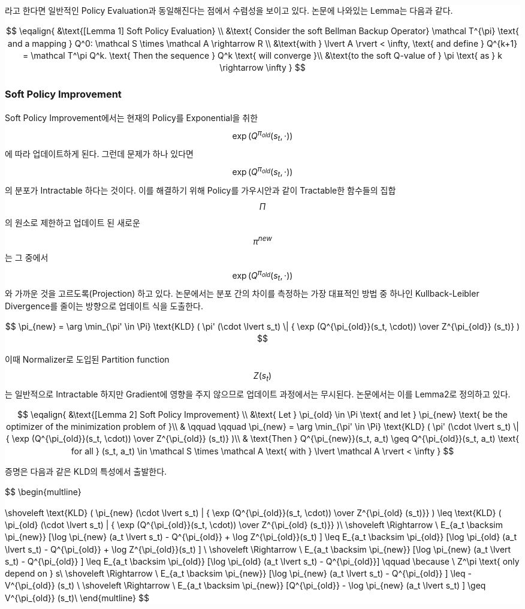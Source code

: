 라고 한다면 일반적인 Policy Evaluation과 동일해진다는 점에서 수렴성을 보이고 있다. 논문에 나와있는 Lemma는 다음과 같다.

$$
\eqalign{
&\text{[Lemma 1] Soft Policy Evaluation} \\
&\text{ Consider the soft Bellman Backup Operator} \mathcal T^{\pi} \text{ and a mapping } Q^0: \mathcal S \times \mathcal A \rightarrow R \\
&\text{with } \lvert A \rvert < \infty, \text{ and define } Q^{k+1} = \mathcal T^\pi Q^k. \text{ Then the sequence } Q^k \text{ will converge }\\
&\text{to the soft Q-value of } \pi \text{ as } k \rightarrow \infty
}
$$

### Soft Policy Improvement

Soft Policy Improvement에서는 현재의 Policy를 Exponential을 취한 $$\exp(Q^{\pi_{old}}(s_t, \cdot))$$에 따라 업데이트하게 된다. 그런데 문제가 하나 있다면 $$\exp(Q^{\pi_{old}}(s_t, \cdot))$$의 분포가 Intractable 하다는 것이다. 이를 해결하기 위해 Policy를 가우시안과 같이 Tractable한 함수들의 집합 $$\Pi$$의 원소로 제한하고 업데이트 된 새로운 $$\pi^{new}$$는 그 중에서 $$\exp(Q^{\pi_{old}}(s_t, \cdot))$$와 가까운 것을 고르도록(Projection) 하고 있다. 논문에서는 분포 간의 차이를 측정하는 가장 대표적인 방법 중 하나인 Kullback-Leibler Divergence를 줄이는 방향으로 업데이트 식을 도출한다.

$$
\pi_{new} = \arg \min_{\pi' \in \Pi} \text{KLD} ( \pi' (\cdot \lvert s_t) \| { \exp (Q^{\pi_{old}}(s_t, \cdot)) \over Z^{\pi_{old}} (s_t)} )
$$

이때 Normalizer로 도입된 Partition function $$Z(s_t)$$는 일반적으로 Intractable 하지만 Gradient에 영향을 주지 않으므로 업데이트 과정에서는 무시된다. 논문에서는 이를 Lemma2로 정의하고 있다.

$$
\eqalign{
&\text{[Lemma 2] Soft Policy Improvement} \\
&\text{ Let } \pi_{old} \in \Pi \text{ and let } \pi_{new} \text{ be the optimizer of the minimization problem of }\\
& \qquad \qquad \pi_{new} = \arg \min_{\pi' \in \Pi} \text{KLD} ( \pi' (\cdot \lvert s_t) \| { \exp (Q^{\pi_{old}}(s_t, \cdot)) \over Z^{\pi_{old}} (s_t)} )\\
& \text{Then } Q^{\pi_{new}}(s_t, a_t) \geq Q^{\pi_{old}}(s_t, a_t) \text{ for all } (s_t, a_t) \in \mathcal S \times \mathcal A \text{ with } \lvert \mathcal A \rvert < \infty
}
$$

증명은 다음과 같은 KLD의 특성에서 출발한다.

$$
\begin{multline}

\shoveleft \text{KLD} ( \pi_{new} (\cdot \lvert s_t) \| { \exp (Q^{\pi_{old}}(s_t, \cdot)) \over Z^{\pi_{old} (s_t)}} ) \leq \text{KLD} ( \pi_{old} (\cdot \lvert s_t) \| { \exp (Q^{\pi_{old}}(s_t, \cdot)) \over Z^{\pi_{old} (s_t)}} )\\
\shoveleft \Rightarrow \ E_{a_t \backsim \pi_{new}} [\log \pi_{new} (a_t \lvert s_t) - Q^{\pi_{old}} + \log Z^{\pi_{old}}(s_t) ] \leq E_{a_t \backsim \pi_{old}} [\log \pi_{old} (a_t \lvert s_t) - Q^{\pi_{old}} + \log Z^{\pi_{old}}(s_t) ] \\
\shoveleft \Rightarrow \ E_{a_t \backsim \pi_{new}} [\log \pi_{new} (a_t \lvert s_t) - Q^{\pi_{old}} ] \leq E_{a_t \backsim \pi_{old}} [\log \pi_{old} (a_t \lvert s_t) - Q^{\pi_{old}}] \qquad \because \ Z^\pi \text{ only depend on } s\\
\shoveleft \Rightarrow \ E_{a_t \backsim \pi_{new}} [\log \pi_{new} (a_t \lvert s_t) - Q^{\pi_{old}} ] \leq - V^{\pi_{old}} (s_t) \\
\shoveleft \Rightarrow \ E_{a_t \backsim \pi_{new}} [Q^{\pi_{old}} - \log \pi_{new} (a_t \lvert s_t) ] \geq V^{\pi_{old}} (s_t)\\
\end{multline}
$$
